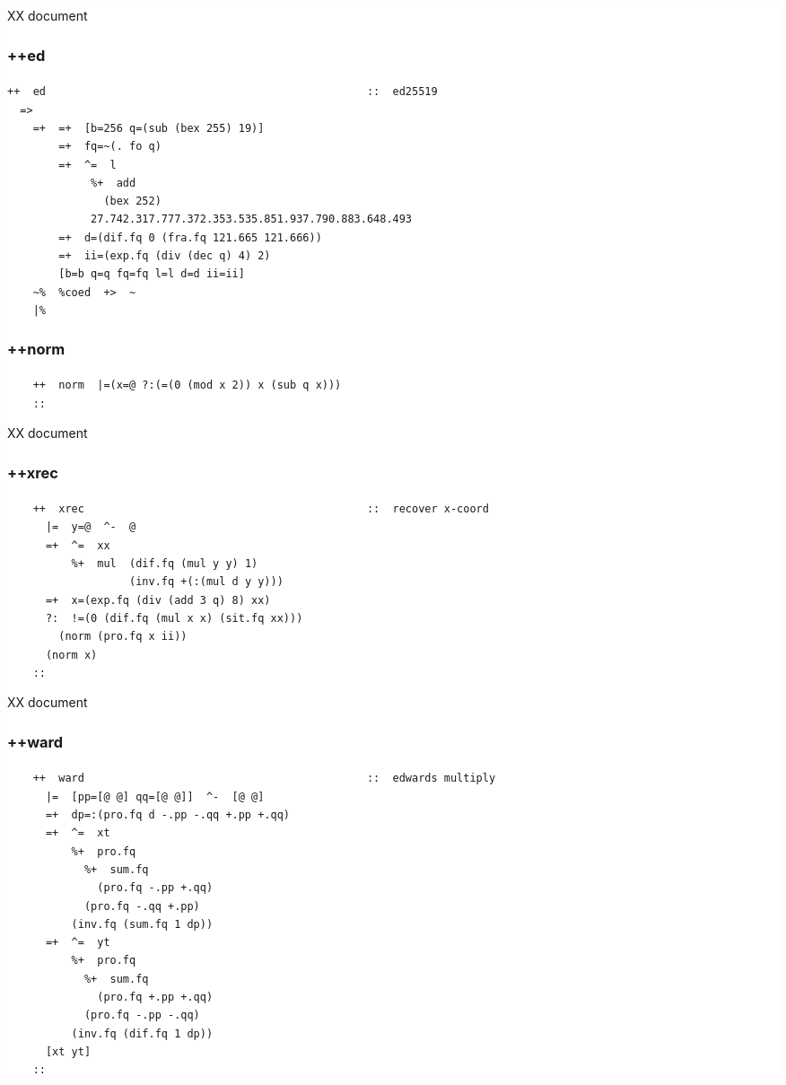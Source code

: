 XX document

### ++ed

    ++  ed                                                  ::  ed25519
      =>
        =+  =+  [b=256 q=(sub (bex 255) 19)]
            =+  fq=~(. fo q)
            =+  ^=  l
                 %+  add
                   (bex 252)
                 27.742.317.777.372.353.535.851.937.790.883.648.493
            =+  d=(dif.fq 0 (fra.fq 121.665 121.666))
            =+  ii=(exp.fq (div (dec q) 4) 2)
            [b=b q=q fq=fq l=l d=d ii=ii]
        ~%  %coed  +>  ~
        |%

### ++norm

        ++  norm  |=(x=@ ?:(=(0 (mod x 2)) x (sub q x)))
        ::

XX document

### ++xrec

        ++  xrec                                            ::  recover x-coord
          |=  y=@  ^-  @
          =+  ^=  xx
              %+  mul  (dif.fq (mul y y) 1)
                       (inv.fq +(:(mul d y y)))
          =+  x=(exp.fq (div (add 3 q) 8) xx)
          ?:  !=(0 (dif.fq (mul x x) (sit.fq xx)))
            (norm (pro.fq x ii))
          (norm x)
        ::

XX document

### ++ward

        ++  ward                                            ::  edwards multiply
          |=  [pp=[@ @] qq=[@ @]]  ^-  [@ @]
          =+  dp=:(pro.fq d -.pp -.qq +.pp +.qq)
          =+  ^=  xt
              %+  pro.fq
                %+  sum.fq
                  (pro.fq -.pp +.qq)
                (pro.fq -.qq +.pp)
              (inv.fq (sum.fq 1 dp))
          =+  ^=  yt
              %+  pro.fq
                %+  sum.fq
                  (pro.fq +.pp +.qq)
                (pro.fq -.pp -.qq)
              (inv.fq (dif.fq 1 dp))
          [xt yt]
        ::
